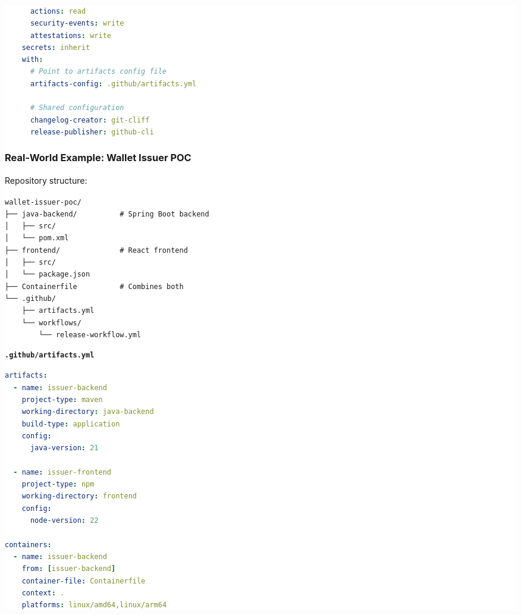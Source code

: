 ```yaml
      actions: read
      security-events: write
      attestations: write
    secrets: inherit
    with:
      # Point to artifacts config file
      artifacts-config: .github/artifacts.yml

      # Shared configuration
      changelog-creator: git-cliff
      release-publisher: github-cli
```

### Real-World Example: Wallet Issuer POC

Repository structure:
```text
wallet-issuer-poc/
├── java-backend/          # Spring Boot backend
│   ├── src/
│   └── pom.xml
├── frontend/              # React frontend
│   ├── src/
│   └── package.json
├── Containerfile          # Combines both
└── .github/
    ├── artifacts.yml
    └── workflows/
        └── release-workflow.yml
```

**`.github/artifacts.yml`**
```yaml
artifacts:
  - name: issuer-backend
    project-type: maven
    working-directory: java-backend
    build-type: application
    config:
      java-version: 21

  - name: issuer-frontend
    project-type: npm
    working-directory: frontend
    config:
      node-version: 22

containers:
  - name: issuer-backend
    from: [issuer-backend]
    container-file: Containerfile
    context: .
    platforms: linux/amd64,linux/arm64
```
